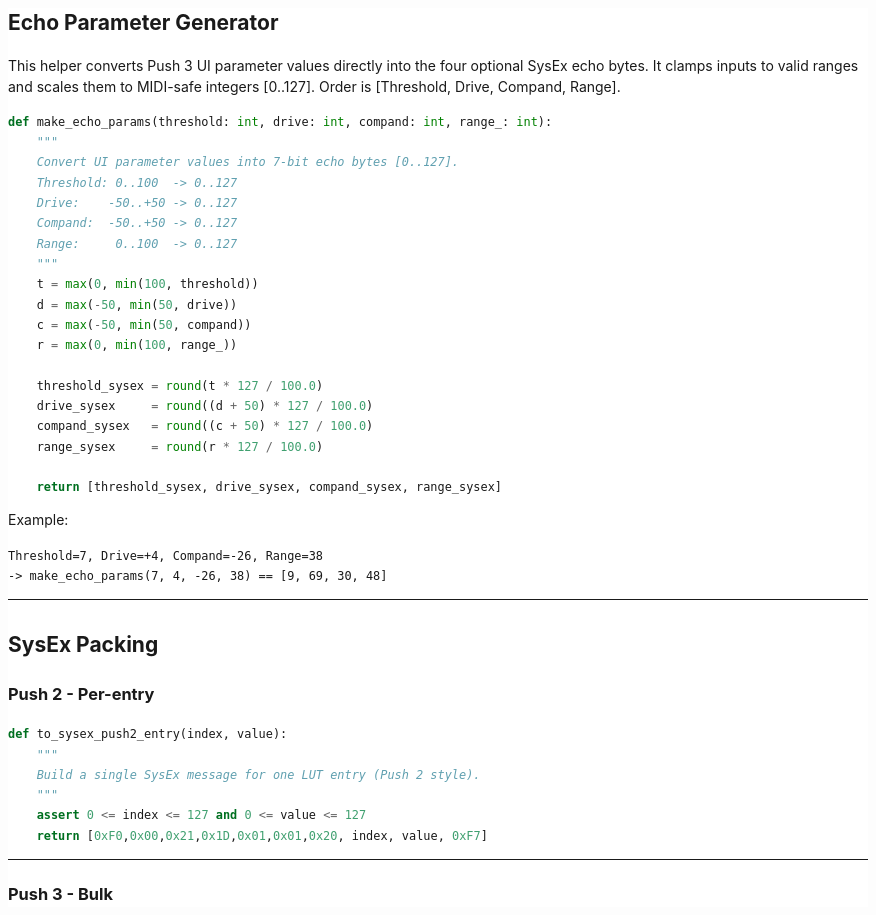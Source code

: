 ## Echo Parameter Generator

This helper converts Push 3 UI parameter values directly into the four optional SysEx echo bytes. It clamps inputs to valid ranges and scales them to MIDI-safe integers \[0..127]. Order is \[Threshold, Drive, Compand, Range].

```python
def make_echo_params(threshold: int, drive: int, compand: int, range_: int):
    """
    Convert UI parameter values into 7-bit echo bytes [0..127].
    Threshold: 0..100  -> 0..127
    Drive:    -50..+50 -> 0..127
    Compand:  -50..+50 -> 0..127
    Range:     0..100  -> 0..127
    """
    t = max(0, min(100, threshold))
    d = max(-50, min(50, drive))
    c = max(-50, min(50, compand))
    r = max(0, min(100, range_))

    threshold_sysex = round(t * 127 / 100.0)
    drive_sysex     = round((d + 50) * 127 / 100.0)
    compand_sysex   = round((c + 50) * 127 / 100.0)
    range_sysex     = round(r * 127 / 100.0)

    return [threshold_sysex, drive_sysex, compand_sysex, range_sysex]
```

Example:

```
Threshold=7, Drive=+4, Compand=-26, Range=38
-> make_echo_params(7, 4, -26, 38) == [9, 69, 30, 48]
```

---

## SysEx Packing

### Push 2 - Per-entry

```python
def to_sysex_push2_entry(index, value):
    """
    Build a single SysEx message for one LUT entry (Push 2 style).
    """
    assert 0 <= index <= 127 and 0 <= value <= 127
    return [0xF0,0x00,0x21,0x1D,0x01,0x01,0x20, index, value, 0xF7]
```

---

### Push 3 - Bulk
